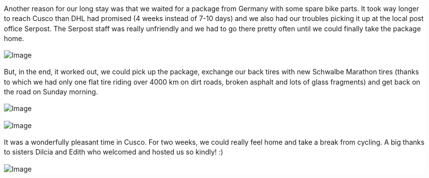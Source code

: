 Another reason for our long stay was that we waited for a package from Germany with some spare bike parts. It took way longer to reach Cusco than DHL had promised (4 weeks instead of 7-10 days) and we also had our troubles picking it up at the local post office Serpost. The Serpost staff was really unfriendly and we had to go there pretty often until we could finally take the package home.

<p><img alt="Image" title="icon" src="https://jodabike.github.io/blogmedia/imgs/2019-09-08-cusco/Foto%2006.09.19%2C%2017%2041%2037M.jpg" /></p>

But, in the end, it worked out, we could pick up the package, exchange our back tires with new Schwalbe Marathon tires (thanks to which we had only one flat tire riding over 4000 km on dirt roads, broken asphalt and lots of glass fragments) and get back on the road on Sunday morning.

<p><img alt="Image" title="icon" src="https://jodabike.github.io/blogmedia/imgs/2019-09-08-cusco/Foto%2007.09.19%2C%2009%2024%2020M.jpg" /></p>
<p><img alt="Image" title="icon" src="https://jodabike.github.io/blogmedia/imgs/2019-09-08-cusco/Foto%2007.09.19%2C%2013%2013%2009M.jpg" /></p>

It was a wonderfully pleasant time in Cusco. For two weeks, we could really feel home and take a break from cycling. A big thanks to sisters Dilcia and Edith who welcomed and hosted us so kindly! :)

<p><img alt="Image" title="icon" src="https://jodabike.github.io/blogmedia/imgs/2019-09-08-cusco/Foto%2008.09.19%2C%2009%2017%2053M.jpg" /></p>
